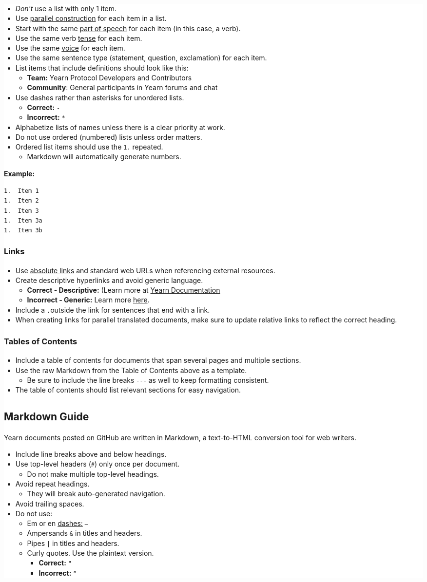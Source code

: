 * _Don't_ use a list with only 1 item.
* Use [parallel construction](https://en.wikipedia.org/wiki/Parallelism_%28grammar%29) for each item in a list.
* Start with the same [part of speech](https://en.wikipedia.org/wiki/Part_of_speech) for each item \(in this case, a verb\).
* Use the same verb [tense](https://en.wikipedia.org/wiki/Grammatical_tense#English) for each item.
* Use the same [voice](https://en.wikipedia.org/wiki/Voice_%28grammar%29) for each item.
* Use the same sentence type \(statement, question, exclamation\) for each item.
* List items that include definitions should look like this:
  * **Team:** Yearn Protocol Developers and Contributors
  * **Community**: General participants in Yearn forums and chat
* Use dashes rather than asterisks for unordered lists.
  * **Correct:** `-`
  * **Incorrect:** `*`
* Alphabetize lists of names unless there is a clear priority at work.
* Do not use ordered \(numbered\) lists unless order matters.
* Ordered list items should use the `1.` repeated.
  * Markdown will automatically generate numbers.

**Example:**

```text
1.  Item 1
1.  Item 2
1.  Item 3
1.  Item 3a
1.  Item 3b
```

### Links

* Use [absolute links](https://docs.microsoft.com/en-us/contribute/how-to-write-links) and standard web URLs when referencing external resources.
* Create descriptive hyperlinks and avoid generic language.
  * **Correct - Descriptive:** \(Learn more at [Yearn Documentation](https://docs.yearn.finance/)
  * **Incorrect - Generic:** Learn more [here](https://docs.yearn.finance/).
* Include a `.`outside the link for sentences that end with a link.
* When creating links for parallel translated documents, make sure to update relative links to reflect the correct heading.

### Tables of Contents

* Include a table of contents for documents that span several pages and multiple sections.
* Use the raw Markdown from the Table of Contents above as a template.
  * Be sure to include the line breaks `---` as well to keep formatting consistent.
* The table of contents should list relevant sections for easy navigation.

## Markdown Guide

Yearn documents posted on GitHub are written in Markdown, a text-to-HTML conversion tool for web writers.

* Include line breaks above and below headings.
* Use top-level headers \(`#`\) only once per document.
  * Do not make multiple top-level headings.
* Avoid repeat headings.
  * They will break auto-generated navigation.
* Avoid trailing spaces.
* Do not use:
  * Em or en [dashes:](https://en.wikipedia.org/wiki/Wikipedia:Hyphens_and_dashes) `—`
  * Ampersands `&` in titles and headers.
  * Pipes `|` in titles and headers.
  * Curly quotes. Use the plaintext version.
    * **Correct:** `"`
    * **Incorrect:** `“`